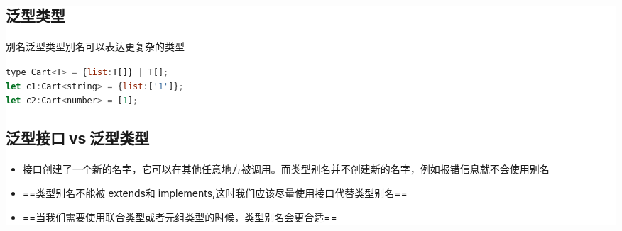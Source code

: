 ## 泛型类型
别名泛型类型别名可以表达更复杂的类型

```js
type Cart<T> = {list:T[]} | T[];
let c1:Cart<string> = {list:['1']};
let c2:Cart<number> = [1];
```

## 泛型接口 vs 泛型类型
- 接口创建了一个新的名字，它可以在其他任意地方被调用。而类型别名并不创建新的名字，例如报错信息就不会使用别名

- ==类型别名不能被 extends和 implements,这时我们应该尽量使用接口代替类型别名==

- ==当我们需要使用联合类型或者元组类型的时候，类型别名会更合适==
